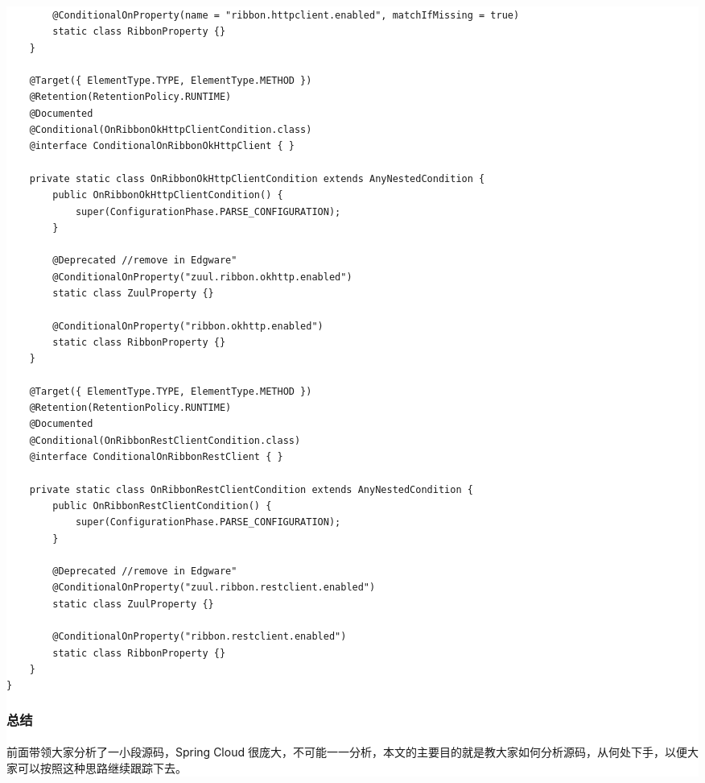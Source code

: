             @ConditionalOnProperty(name = "ribbon.httpclient.enabled", matchIfMissing = true)
            static class RibbonProperty {}
        }
    
        @Target({ ElementType.TYPE, ElementType.METHOD })
        @Retention(RetentionPolicy.RUNTIME)
        @Documented
        @Conditional(OnRibbonOkHttpClientCondition.class)
        @interface ConditionalOnRibbonOkHttpClient { }
    
        private static class OnRibbonOkHttpClientCondition extends AnyNestedCondition {
            public OnRibbonOkHttpClientCondition() {
                super(ConfigurationPhase.PARSE_CONFIGURATION);
            }
    
            @Deprecated //remove in Edgware"
            @ConditionalOnProperty("zuul.ribbon.okhttp.enabled")
            static class ZuulProperty {}
    
            @ConditionalOnProperty("ribbon.okhttp.enabled")
            static class RibbonProperty {}
        }
    
        @Target({ ElementType.TYPE, ElementType.METHOD })
        @Retention(RetentionPolicy.RUNTIME)
        @Documented
        @Conditional(OnRibbonRestClientCondition.class)
        @interface ConditionalOnRibbonRestClient { }
    
        private static class OnRibbonRestClientCondition extends AnyNestedCondition {
            public OnRibbonRestClientCondition() {
                super(ConfigurationPhase.PARSE_CONFIGURATION);
            }
    
            @Deprecated //remove in Edgware"
            @ConditionalOnProperty("zuul.ribbon.restclient.enabled")
            static class ZuulProperty {}
    
            @ConditionalOnProperty("ribbon.restclient.enabled")
            static class RibbonProperty {}
        }   
    }
    

### 总结

前面带领大家分析了一小段源码，Spring Cloud
很庞大，不可能一一分析，本文的主要目的就是教大家如何分析源码，从何处下手，以便大家可以按照这种思路继续跟踪下去。

